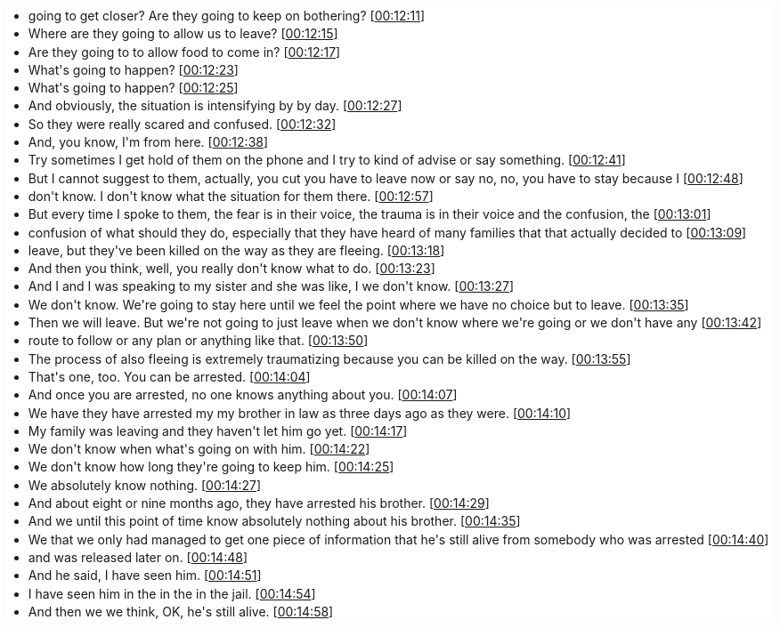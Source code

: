 *  going to get closer? Are they going to keep on bothering? [[00:12:11](https://www.youtube.com/watch?v=s6DBDwKo-e8&t=731.88s)]
*  Where are they going to allow us to leave? [[00:12:15](https://www.youtube.com/watch?v=s6DBDwKo-e8&t=735.08s)]
*  Are they going to to allow food to come in? [[00:12:17](https://www.youtube.com/watch?v=s6DBDwKo-e8&t=737.88s)]
*  What's going to happen? [[00:12:23](https://www.youtube.com/watch?v=s6DBDwKo-e8&t=743.04s)]
*  What's going to happen? [[00:12:25](https://www.youtube.com/watch?v=s6DBDwKo-e8&t=745.0799999999999s)]
*  And obviously, the situation is intensifying by by day. [[00:12:27](https://www.youtube.com/watch?v=s6DBDwKo-e8&t=747.8399999999999s)]
*  So they were really scared and confused. [[00:12:32](https://www.youtube.com/watch?v=s6DBDwKo-e8&t=752.92s)]
*  And, you know, I'm from here. [[00:12:38](https://www.youtube.com/watch?v=s6DBDwKo-e8&t=758.8s)]
*  Try sometimes I get hold of them on the phone and I try to kind of advise or say something. [[00:12:41](https://www.youtube.com/watch?v=s6DBDwKo-e8&t=761.28s)]
*  But I cannot suggest to them, actually, you cut you have to leave now or say no, no, you have to stay because I [[00:12:48](https://www.youtube.com/watch?v=s6DBDwKo-e8&t=768.48s)]
*  don't know. I don't know what the situation for them there. [[00:12:57](https://www.youtube.com/watch?v=s6DBDwKo-e8&t=777.08s)]
*  But every time I spoke to them, the fear is in their voice, the trauma is in their voice and the confusion, the [[00:13:01](https://www.youtube.com/watch?v=s6DBDwKo-e8&t=781.84s)]
*  confusion of what should they do, especially that they have heard of many families that that actually decided to [[00:13:09](https://www.youtube.com/watch?v=s6DBDwKo-e8&t=789.08s)]
*  leave, but they've been killed on the way as they are fleeing. [[00:13:18](https://www.youtube.com/watch?v=s6DBDwKo-e8&t=798.3199999999999s)]
*  And then you think, well, you really don't know what to do. [[00:13:23](https://www.youtube.com/watch?v=s6DBDwKo-e8&t=803.12s)]
*  And I and I was speaking to my sister and she was like, I we don't know. [[00:13:27](https://www.youtube.com/watch?v=s6DBDwKo-e8&t=807.6s)]
*  We don't know. We're going to stay here until we feel the point where we have no choice but to leave. [[00:13:35](https://www.youtube.com/watch?v=s6DBDwKo-e8&t=815.76s)]
*  Then we will leave. But we're not going to just leave when we don't know where we're going or we don't have any [[00:13:42](https://www.youtube.com/watch?v=s6DBDwKo-e8&t=822.04s)]
*  route to follow or any plan or anything like that. [[00:13:50](https://www.youtube.com/watch?v=s6DBDwKo-e8&t=830.52s)]
*  The process of also fleeing is extremely traumatizing because you can be killed on the way. [[00:13:55](https://www.youtube.com/watch?v=s6DBDwKo-e8&t=835.4s)]
*  That's one, too. You can be arrested. [[00:14:04](https://www.youtube.com/watch?v=s6DBDwKo-e8&t=844.76s)]
*  And once you are arrested, no one knows anything about you. [[00:14:07](https://www.youtube.com/watch?v=s6DBDwKo-e8&t=847.44s)]
*  We have they have arrested my my brother in law as three days ago as they were. [[00:14:10](https://www.youtube.com/watch?v=s6DBDwKo-e8&t=850.52s)]
*  My family was leaving and they haven't let him go yet. [[00:14:17](https://www.youtube.com/watch?v=s6DBDwKo-e8&t=857.4s)]
*  We don't know when what's going on with him. [[00:14:22](https://www.youtube.com/watch?v=s6DBDwKo-e8&t=862.04s)]
*  We don't know how long they're going to keep him. [[00:14:25](https://www.youtube.com/watch?v=s6DBDwKo-e8&t=865.1999999999999s)]
*  We absolutely know nothing. [[00:14:27](https://www.youtube.com/watch?v=s6DBDwKo-e8&t=867.0s)]
*  And about eight or nine months ago, they have arrested his brother. [[00:14:29](https://www.youtube.com/watch?v=s6DBDwKo-e8&t=869.52s)]
*  And we until this point of time know absolutely nothing about his brother. [[00:14:35](https://www.youtube.com/watch?v=s6DBDwKo-e8&t=875.92s)]
*  We that we only had managed to get one piece of information that he's still alive from somebody who was arrested [[00:14:40](https://www.youtube.com/watch?v=s6DBDwKo-e8&t=880.5999999999999s)]
*  and was released later on. [[00:14:48](https://www.youtube.com/watch?v=s6DBDwKo-e8&t=888.88s)]
*  And he said, I have seen him. [[00:14:51](https://www.youtube.com/watch?v=s6DBDwKo-e8&t=891.7199999999999s)]
*  I have seen him in the in the in the jail. [[00:14:54](https://www.youtube.com/watch?v=s6DBDwKo-e8&t=894.7199999999999s)]
*  And then we we think, OK, he's still alive. [[00:14:58](https://www.youtube.com/watch?v=s6DBDwKo-e8&t=898.0799999999999s)]